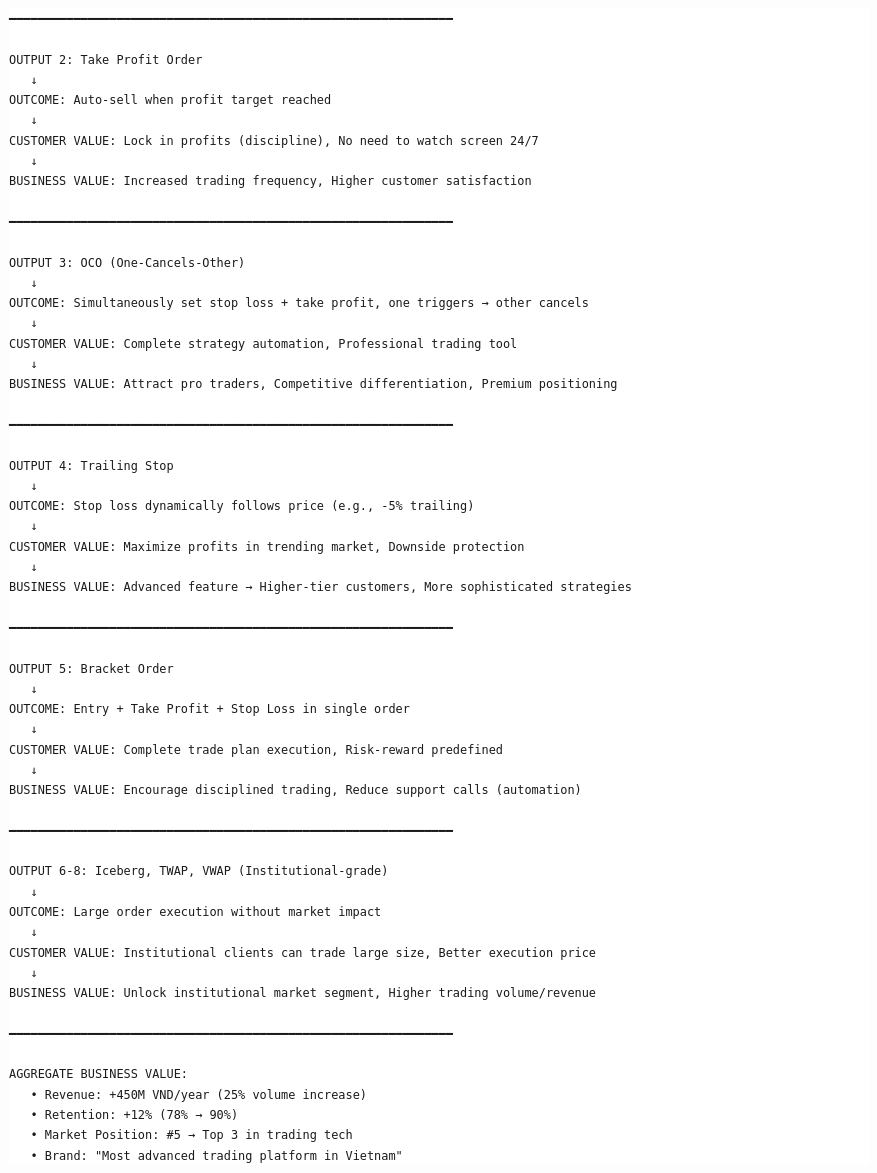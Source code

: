 ```
━━━━━━━━━━━━━━━━━━━━━━━━━━━━━━━━━━━━━━━━━━━━━━━━━━━━━━━━━━━━━━

OUTPUT 2: Take Profit Order
   ↓
OUTCOME: Auto-sell when profit target reached
   ↓
CUSTOMER VALUE: Lock in profits (discipline), No need to watch screen 24/7
   ↓
BUSINESS VALUE: Increased trading frequency, Higher customer satisfaction

━━━━━━━━━━━━━━━━━━━━━━━━━━━━━━━━━━━━━━━━━━━━━━━━━━━━━━━━━━━━━━

OUTPUT 3: OCO (One-Cancels-Other)
   ↓
OUTCOME: Simultaneously set stop loss + take profit, one triggers → other cancels
   ↓
CUSTOMER VALUE: Complete strategy automation, Professional trading tool
   ↓
BUSINESS VALUE: Attract pro traders, Competitive differentiation, Premium positioning

━━━━━━━━━━━━━━━━━━━━━━━━━━━━━━━━━━━━━━━━━━━━━━━━━━━━━━━━━━━━━━

OUTPUT 4: Trailing Stop
   ↓
OUTCOME: Stop loss dynamically follows price (e.g., -5% trailing)
   ↓
CUSTOMER VALUE: Maximize profits in trending market, Downside protection
   ↓
BUSINESS VALUE: Advanced feature → Higher-tier customers, More sophisticated strategies

━━━━━━━━━━━━━━━━━━━━━━━━━━━━━━━━━━━━━━━━━━━━━━━━━━━━━━━━━━━━━━

OUTPUT 5: Bracket Order
   ↓
OUTCOME: Entry + Take Profit + Stop Loss in single order
   ↓
CUSTOMER VALUE: Complete trade plan execution, Risk-reward predefined
   ↓
BUSINESS VALUE: Encourage disciplined trading, Reduce support calls (automation)

━━━━━━━━━━━━━━━━━━━━━━━━━━━━━━━━━━━━━━━━━━━━━━━━━━━━━━━━━━━━━━

OUTPUT 6-8: Iceberg, TWAP, VWAP (Institutional-grade)
   ↓
OUTCOME: Large order execution without market impact
   ↓
CUSTOMER VALUE: Institutional clients can trade large size, Better execution price
   ↓
BUSINESS VALUE: Unlock institutional market segment, Higher trading volume/revenue

━━━━━━━━━━━━━━━━━━━━━━━━━━━━━━━━━━━━━━━━━━━━━━━━━━━━━━━━━━━━━━

AGGREGATE BUSINESS VALUE:
   • Revenue: +450M VND/year (25% volume increase)
   • Retention: +12% (78% → 90%)
   • Market Position: #5 → Top 3 in trading tech
   • Brand: "Most advanced trading platform in Vietnam"
```
